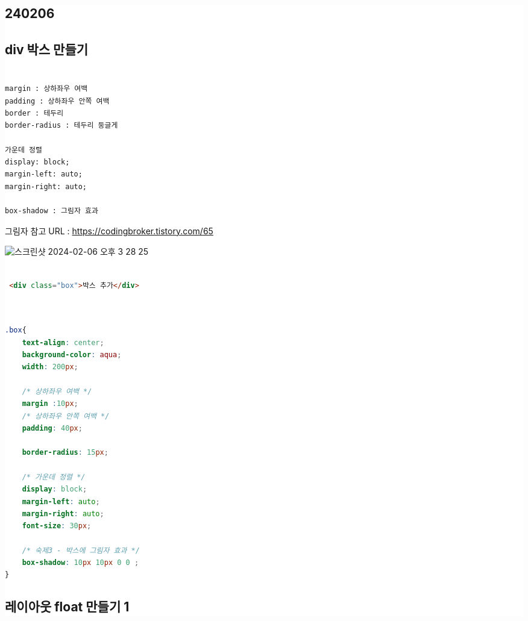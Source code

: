 ## 240206
## div 박스 만들기 

```txt 

margin : 상하좌우 여백 
padding : 상하좌우 안쪽 여백
border : 테두리
border-radius : 테두리 둥글게

가운데 정렬 
display: block;
margin-left: auto;
margin-right: auto;

box-shadow : 그림자 효과 

```
그림자 참고 URL : https://codingbroker.tistory.com/65 


![스크린샷 2024-02-06 오후 3 28 25](https://github.com/choiminjun94/TIL2024/assets/60457431/e9ed14c5-b575-4509-a02d-fdcb7de1008c)


```html 

 <div class="box">박스 추가</div>

```

```css


.box{
    text-align: center;
    background-color: aqua;
    width: 200px;
    
    /* 상하좌우 여백 */
    margin :10px;
    /* 상하좌우 안쪽 여백 */
    padding: 40px;
 
    border-radius: 15px;

    /* 가운데 정렬 */
    display: block;
    margin-left: auto;
    margin-right: auto;
    font-size: 30px;

    /* 숙제3 - 박스에 그림자 효과 */
    box-shadow: 10px 10px 0 0 ;
}

```
## 레이아웃 float 만들기 1
